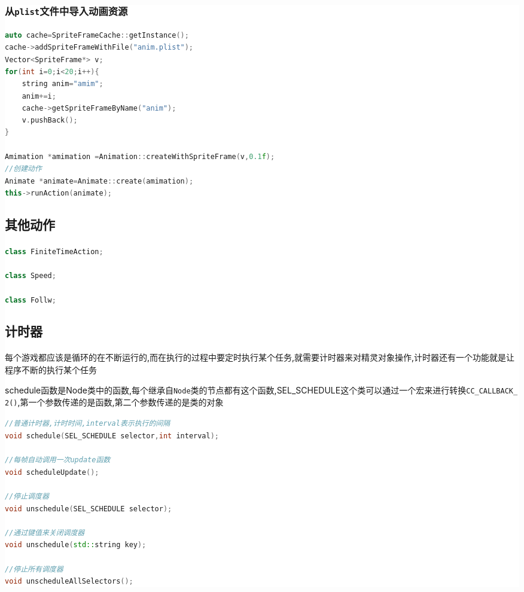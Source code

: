 ### 从`plist`文件中导入动画资源

```cpp
auto cache=SpriteFrameCache::getInstance();
cache->addSpriteFrameWithFile("anim.plist");
Vector<SpriteFrame*> v;
for(int i=0;i<20;i++){
    string anim="amim";
    anim+=i;
    cache->getSpriteFrameByName("anim");
    v.pushBack();
}

Amimation *amimation =Animation::createWithSpriteFrame(v,0.1f);
//创建动作
Animate *animate=Animate::create(amimation); 
this->runAction(animate);
```





## 其他动作

```cpp
class FiniteTimeAction;

class Speed;

class Follw;
```



## 计时器

每个游戏都应该是循环的在不断运行的,而在执行的过程中要定时执行某个任务,就需要计时器来对精灵对象操作,计时器还有一个功能就是让程序不断的执行某个任务

schedule函数是Node类中的函数,每个继承自`Node`类的节点都有这个函数,SEL_SCHEDULE这个类可以通过一个宏来进行转换`CC_CALLBACK_2()`,第一个参数传递的是函数,第二个参数传递的是类的对象

```cpp
//普通计时器,计时时间,interval表示执行的间隔
void schedule(SEL_SCHEDULE selector,int interval);

//每帧自动调用一次update函数
void scheduleUpdate();

//停止调度器
void unschedule(SEL_SCHEDULE selector);

//通过键值来关闭调度器
void unschedule(std::string key);

//停止所有调度器
void unscheduleAllSelectors();
```
